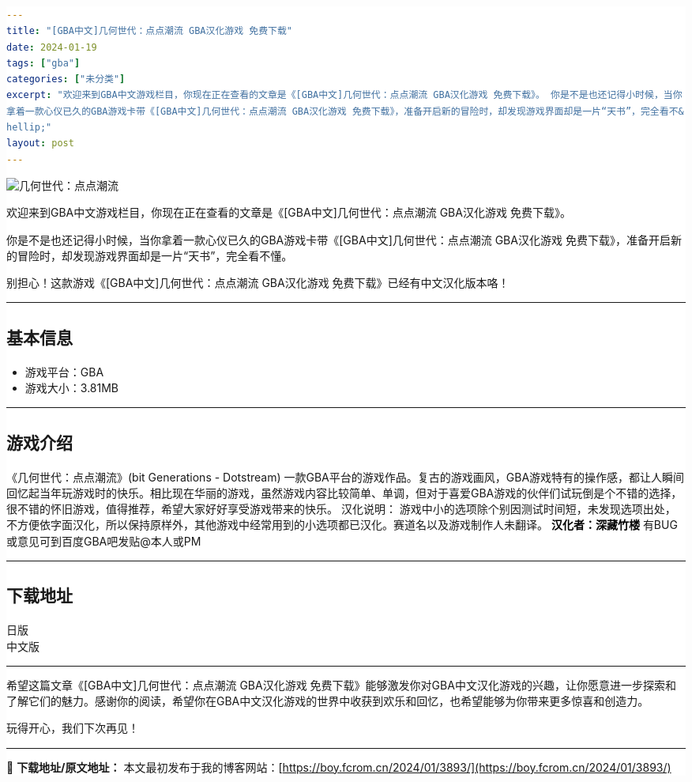 ```yaml
---
title: "[GBA中文]几何世代：点点潮流 GBA汉化游戏 免费下载"
date: 2024-01-19
tags: ["gba"]
categories: ["未分类"]
excerpt: "欢迎来到GBA中文游戏栏目，你现在正在查看的文章是《[GBA中文]几何世代：点点潮流 GBA汉化游戏 免费下载》。 你是不是也还记得小时候，当你拿着一款心仪已久的GBA游戏卡带《[GBA中文]几何世代：点点潮流 GBA汉化游戏 免费下载》，准备开启新的冒险时，却发现游戏界面却是一片“天书”，完全看不&hellip;"
layout: post
---
```


<img class="gridhot-post-thumbnail-single-img wp-post-image aligncenter" title="" src="https://boy.fcrom.cn/wp-content/uploads/2024/02/6cf88-2444-几何世代-点点潮流-JP16MoCaravan.png" alt="几何世代：点点潮流" width="897" height="9999" />

欢迎来到GBA中文游戏栏目，你现在正在查看的文章是《[GBA中文]几何世代：点点潮流 GBA汉化游戏 免费下载》。

你是不是也还记得小时候，当你拿着一款心仪已久的GBA游戏卡带《[GBA中文]几何世代：点点潮流 GBA汉化游戏 免费下载》，准备开启新的冒险时，却发现游戏界面却是一片“天书”，完全看不懂。

别担心！这款游戏《[GBA中文]几何世代：点点潮流 GBA汉化游戏 免费下载》已经有中文汉化版本咯！

<hr />

<h2>基本信息</h2>
<ul>
 	<li>游戏平台：GBA</li>
 	<li>游戏大小：3.81MB</li>
</ul>

<hr />

<h2>游戏介绍</h2>
《几何世代：点点潮流》(bit Generations - Dotstream) 一款GBA平台的游戏作品。复古的游戏画风，GBA游戏特有的操作感，都让人瞬间回忆起当年玩游戏时的快乐。相比现在华丽的游戏，虽然游戏内容比较简单、单调，但对于喜爱GBA游戏的伙伴们试玩倒是个不错的选择，很不错的怀旧游戏，值得推荐，希望大家好好享受游戏带来的快乐。 汉化说明： 游戏中小的选项除个别因测试时间短，未发现选项出处，不方便依字面汉化，所以保持原样外，其他游戏中经常用到的小选项都已汉化。赛道名以及游戏制作人未翻译。 <strong><mark style="background-color: rgba(0, 0, 0, 0);">汉化者：深藏竹楼</mark></strong> 有BUG或意见可到百度GBA吧发贴@本人或PM

<hr />

<h2>下载地址</h2>
<div>
<div>日版</div>
<div>中文版</div>
</div>

<hr />

希望这篇文章《[GBA中文]几何世代：点点潮流 GBA汉化游戏 免费下载》能够激发你对GBA中文汉化游戏的兴趣，让你愿意进一步探索和了解它们的魅力。感谢你的阅读，希望你在GBA中文汉化游戏的世界中收获到欢乐和回忆，也希望能够为你带来更多惊喜和创造力。

玩得开心，我们下次再见！

---
📖 **下载地址/原文地址：** 本文最初发布于我的博客网站：[https://boy.fcrom.cn/2024/01/3893/](https://boy.fcrom.cn/2024/01/3893/)
